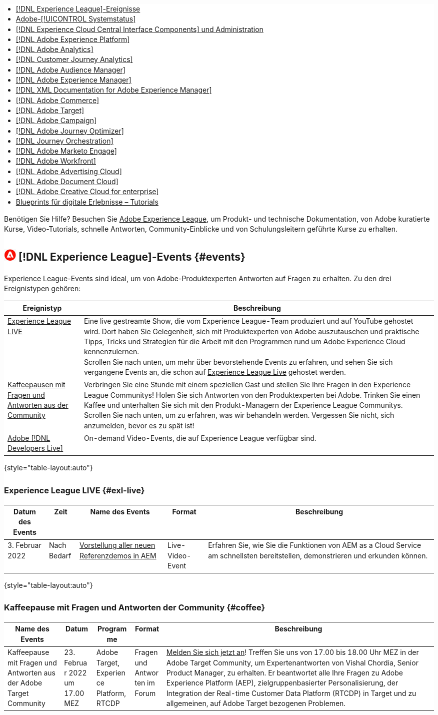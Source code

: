 * [[!DNL Experience League]-Ereignisse](#events)
* [Adobe-[!UICONTROL Systemstatus]](#status)
* [[!DNL Experience Cloud Central Interface Components] und Administration](#ecloud)
* [[!DNL Adobe Experience Platform]](#platform)
* [[!DNL Adobe Analytics]](#analytics)
* [[!DNL Customer Journey Analytics]](#cust-journey)
* [[!DNL Adobe Audience Manager]](#aam)
* [[!DNL Adobe Experience Manager]](#aem)
* [[!DNL XML Documentation for Adobe Experience Manager]](#xml-doc)
* [[!DNL Adobe Commerce]](#magento)
* [[!DNL Adobe Target]](#target)
* [[!DNL Adobe Campaign]](#ac)
* [[!DNL Adobe Journey Optimizer]](#journey-opt)
* [[!DNL Journey Orchestration]](#journey-orch)
* [[!DNL Adobe Marketo Engage]](#marketo)
* [[!DNL Adobe Workfront]](#workfront)
* [[!DNL Adobe Advertising Cloud]](#adcloud)
* [[!DNL Adobe Document Cloud]](#doc-cloud)
* [[!DNL Adobe Creative Cloud for enterprise]](#creative-cloud)
* [Blueprints für digitale Erlebnisse – Tutorials](#blueprints)

Benötigen Sie Hilfe? Besuchen Sie [Adobe Experience League](https://experienceleague.adobe.com/?lang=de#home), um Produkt- und technische Dokumentation, von Adobe kuratierte Kurse, Video-Tutorials, schnelle Antworten, Community-Einblicke und von Schulungsleitern geführte Kurse zu erhalten.

## ![Symbol](/assets/experience-league.png) [!DNL Experience League]-Events {#events}

Experience League-Events sind ideal, um von Adobe-Produktexperten Antworten auf Fragen zu erhalten. Zu den drei Ereignistypen gehören:

| Ereignistyp | Beschreibung |
| -----------|---------- |
| [Experience League LIVE ](#exl-live) | Eine live gestreamte Show, die vom Experience League-Team produziert und auf YouTube gehostet wird. Dort haben Sie Gelegenheit, sich mit Produktexperten von Adobe auszutauschen und praktische Tipps, Tricks und Strategien für die Arbeit mit den Programmen rund um Adobe Experience Cloud kennenzulernen.<br> Scrollen Sie nach unten, um mehr über bevorstehende Events zu erfahren, und sehen Sie sich vergangene Events an, die schon auf [Experience League Live](https://experienceleague.adobe.com/docs/experience-league-live-events/events/overview.html?lang=de) gehostet werden. |
| [Kaffeepausen mit Fragen und Antworten aus der Community](#coffee) | Verbringen Sie eine Stunde mit einem speziellen Gast und stellen Sie Ihre Fragen in den Experience League Communitys! Holen Sie sich Antworten von den Produktexperten bei Adobe. Trinken Sie einen Kaffee und unterhalten Sie sich mit den Produkt-Managern der Experience League Communitys.<br>Scrollen Sie nach unten, um zu erfahren, was wir behandeln werden. Vergessen Sie nicht, sich anzumelden, bevor es zu spät ist! |
| [Adobe [!DNL Developers Live]](https://experienceleague.adobe.com/docs/adobe-developers-live-events/events/2021/oct2021/overview.html?lang=de) | On-demand Video-Events, die auf Experience League verfügbar sind. |

{style=&quot;table-layout:auto&quot;}

### Experience League LIVE {#exl-live}

| Datum des Events | Zeit | Name des Events | Format | Beschreibung |
| -----------| ---------- | ---------- | ---------- |---------- |
| 3. Februar 2022 | Nach Bedarf | [Vorstellung aller neuen Referenzdemos in AEM](https://www.youtube.com/watch?v=FEREXV826NQ) | Live-Video-Event | Erfahren Sie, wie Sie die Funktionen von AEM as a Cloud Service am schnellsten bereitstellen, demonstrieren und erkunden können. |

{style=&quot;table-layout:auto&quot;}

### Kaffeepause mit Fragen und Antworten der Community {#coffee}

| Name des Events | Datum | Programme | Format | Beschreibung |
| -----------| ---------- | ---------- | ---------- |---------- |
| Kaffeepause mit Fragen und Antworten aus der Adobe Target Community | 23. Februar 2022 um 17.00 MEZ | Adobe Target, Experience Platform, RTCDP | Fragen und Antworten im Forum | [Melden Sie sich jetzt an](http://atcommunityqacoffeebreak.splashthat.com/?utm_source=in-product&amp;utm_medium=gainsight&amp;utm_campaign=coffee_talk_AT&amp;utm_content=220223)! Treffen Sie uns von 17.00 bis 18.00 Uhr MEZ in der Adobe Target Community, um Expertenantworten von Vishal Chordia, Senior Product Manager, zu erhalten. Er beantwortet alle Ihre Fragen zu Adobe Experience Platform (AEP), zielgruppenbasierter Personalisierung, der Integration der Real-time Customer Data Platform (RTCDP) in Target und zu allgemeinen, auf Adobe Target bezogenen Problemen. |
